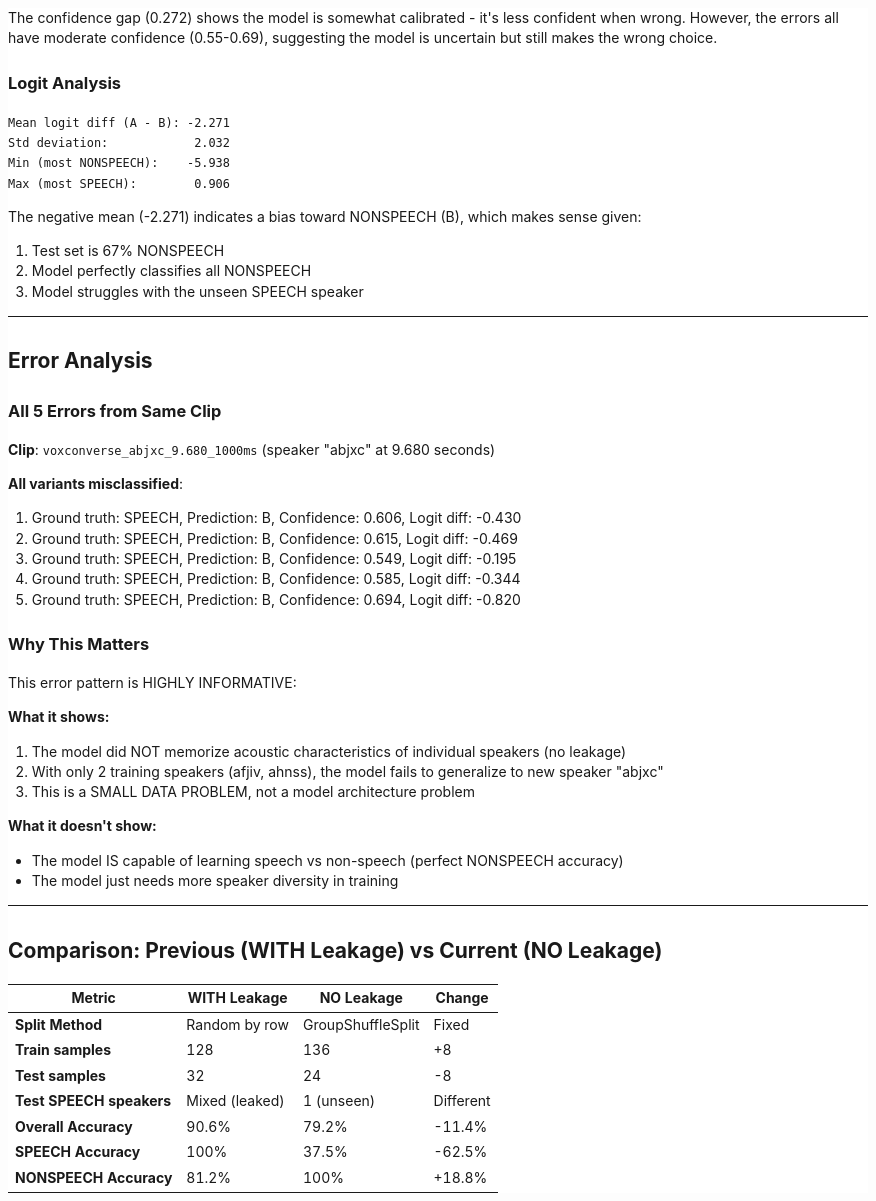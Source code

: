 The confidence gap (0.272) shows the model is somewhat calibrated - it's less confident when wrong. However, the errors all have moderate confidence (0.55-0.69), suggesting the model is uncertain but still makes the wrong choice.

### Logit Analysis

```
Mean logit diff (A - B): -2.271
Std deviation:            2.032
Min (most NONSPEECH):    -5.938
Max (most SPEECH):        0.906
```

The negative mean (-2.271) indicates a bias toward NONSPEECH (B), which makes sense given:
1. Test set is 67% NONSPEECH
2. Model perfectly classifies all NONSPEECH
3. Model struggles with the unseen SPEECH speaker

---

## Error Analysis

### All 5 Errors from Same Clip

**Clip**: `voxconverse_abjxc_9.680_1000ms` (speaker "abjxc" at 9.680 seconds)

**All variants misclassified**:
1. Ground truth: SPEECH, Prediction: B, Confidence: 0.606, Logit diff: -0.430
2. Ground truth: SPEECH, Prediction: B, Confidence: 0.615, Logit diff: -0.469
3. Ground truth: SPEECH, Prediction: B, Confidence: 0.549, Logit diff: -0.195
4. Ground truth: SPEECH, Prediction: B, Confidence: 0.585, Logit diff: -0.344
5. Ground truth: SPEECH, Prediction: B, Confidence: 0.694, Logit diff: -0.820

### Why This Matters

This error pattern is HIGHLY INFORMATIVE:

**What it shows:**
1. The model did NOT memorize acoustic characteristics of individual speakers (no leakage)
2. With only 2 training speakers (afjiv, ahnss), the model fails to generalize to new speaker "abjxc"
3. This is a SMALL DATA PROBLEM, not a model architecture problem

**What it doesn't show:**
- The model IS capable of learning speech vs non-speech (perfect NONSPEECH accuracy)
- The model just needs more speaker diversity in training

---

## Comparison: Previous (WITH Leakage) vs Current (NO Leakage)

| Metric | WITH Leakage | NO Leakage | Change |
|--------|--------------|------------|--------|
| **Split Method** | Random by row | GroupShuffleSplit | Fixed |
| **Train samples** | 128 | 136 | +8 |
| **Test samples** | 32 | 24 | -8 |
| **Test SPEECH speakers** | Mixed (leaked) | 1 (unseen) | Different |
| **Overall Accuracy** | 90.6% | 79.2% | -11.4% |
| **SPEECH Accuracy** | 100% | 37.5% | -62.5% |
| **NONSPEECH Accuracy** | 81.2% | 100% | +18.8% |